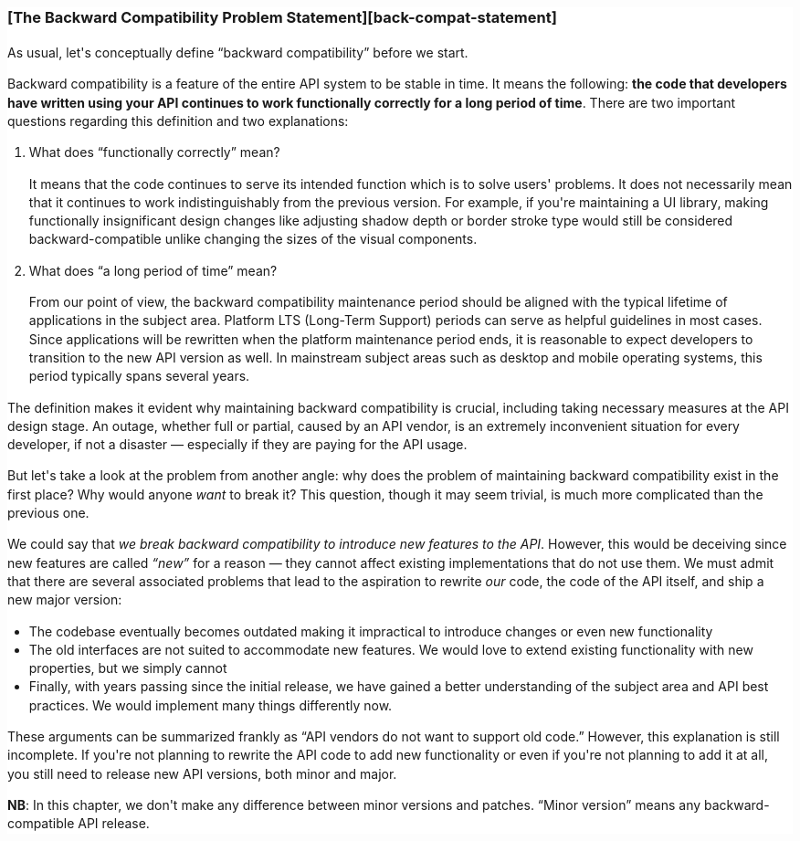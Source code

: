 ### [The Backward Compatibility Problem Statement][back-compat-statement]

As usual, let's conceptually define “backward compatibility” before we start.

Backward compatibility is a feature of the entire API system to be stable in time. It means the following: **the code that developers have written using your API continues to work functionally correctly for a long period of time**. There are two important questions regarding this definition and two explanations:

  1. What does “functionally correctly” mean?

      It means that the code continues to serve its intended function which is to solve users' problems. It does not necessarily mean that it continues to work indistinguishably from the previous version. For example, if you're maintaining a UI library, making functionally insignificant design changes like adjusting shadow depth or border stroke type would still be considered backward-compatible unlike changing the sizes of the visual components.

  2. What does “a long period of time” mean?

      From our point of view, the backward compatibility maintenance period should be aligned with the typical lifetime of applications in the subject area. Platform LTS (Long-Term Support) periods can serve as helpful guidelines in most cases. Since applications will be rewritten when the platform maintenance period ends, it is reasonable to expect developers to transition to the new API version as well. In mainstream subject areas such as desktop and mobile operating systems, this period typically spans several years.

The definition makes it evident why maintaining backward compatibility is crucial, including taking necessary measures at the API design stage. An outage, whether full or partial, caused by an API vendor, is an extremely inconvenient situation for every developer, if not a disaster — especially if they are paying for the API usage.

But let's take a look at the problem from another angle: why does the problem of maintaining backward compatibility exist in the first place? Why would anyone *want* to break it? This question, though it may seem trivial, is much more complicated than the previous one.

We could say that *we break backward compatibility to introduce new features to the API*. However, this would be deceiving since new features are called *“new”* for a reason — they cannot affect existing implementations that do not use them. We must admit that there are several associated problems that lead to the aspiration to rewrite *our* code, the code of the API itself, and ship a new major version:

  * The codebase eventually becomes outdated making it impractical to introduce changes or even new functionality
  * The old interfaces are not suited to accommodate new features. We would love to extend existing functionality with new properties, but we simply cannot
  * Finally, with years passing since the initial release, we have gained a better understanding of the subject area and API best practices. We would implement many things differently now.

These arguments can be summarized frankly as “API vendors do not want to support old code.” However, this explanation is still incomplete. If you're not planning to rewrite the API code to add new functionality or even if you're not planning to add it at all, you still need to release new API versions, both minor and major.

**NB**: In this chapter, we don't make any difference between minor versions and patches. “Minor version” means any backward-compatible API release.
